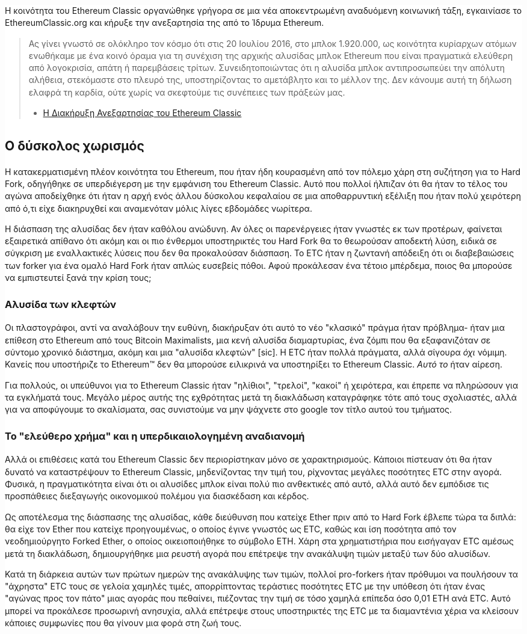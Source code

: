 Η κοινότητα του Ethereum Classic οργανώθηκε γρήγορα σε μια νέα αποκεντρωμένη αναδυόμενη κοινωνική τάξη, εγκαινίασε το EthereumClassic.org και κήρυξε την ανεξαρτησία της από το Ίδρυμα Ethereum.

> Ας γίνει γνωστό σε ολόκληρο τον κόσμο ότι στις 20 Ιουλίου 2016, στο μπλοκ 1.920.000, ως κοινότητα κυρίαρχων ατόμων ενωθήκαμε με ένα κοινό όραμα για τη συνέχιση της αρχικής αλυσίδας μπλοκ Ethereum που είναι πραγματικά ελεύθερη από λογοκρισία, απάτη ή παρεμβάσεις τρίτων. Συνειδητοποιώντας ότι η αλυσίδα μπλοκ αντιπροσωπεύει την απόλυτη αλήθεια, στεκόμαστε στο πλευρό της, υποστηρίζοντας το αμετάβλητο και το μέλλον της. Δεν κάνουμε αυτή τη δήλωση ελαφρά τη καρδία, ούτε χωρίς να σκεφτούμε τις συνέπειες των πράξεών μας.
> 
> - [Η Διακήρυξη Ανεξαρτησίας του Ethereum Classic](/blog/2016-08-13-declaration-of-independence)

## Ο δύσκολος χωρισμός

Η κατακερματισμένη πλέον κοινότητα του Ethereum, που ήταν ήδη κουρασμένη από τον πόλεμο χάρη στη συζήτηση για το Hard Fork, οδηγήθηκε σε υπερδιέγερση με την εμφάνιση του Ethereum Classic. Αυτό που πολλοί ήλπιζαν ότι θα ήταν το τέλος του αγώνα αποδείχθηκε ότι ήταν η αρχή ενός άλλου δύσκολου κεφαλαίου σε μια αποθαρρυντική εξέλιξη που ήταν πολύ χειρότερη από ό,τι είχε διακηρυχθεί και αναμενόταν μόλις λίγες εβδομάδες νωρίτερα.

Η διάσπαση της αλυσίδας δεν ήταν καθόλου ανώδυνη. Αν όλες οι παρενέργειες ήταν γνωστές εκ των προτέρων, φαίνεται εξαιρετικά απίθανο ότι ακόμη και οι πιο ένθερμοι υποστηρικτές του Hard Fork θα το θεωρούσαν αποδεκτή λύση, ειδικά σε σύγκριση με εναλλακτικές λύσεις που δεν θα προκαλούσαν διάσπαση. Το ETC ήταν η ζωντανή απόδειξη ότι οι διαβεβαιώσεις των forker για ένα ομαλό Hard Fork ήταν απλώς ευσεβείς πόθοι. Αφού προκάλεσαν ένα τέτοιο μπέρδεμα, ποιος θα μπορούσε να εμπιστευτεί ξανά την κρίση τους;

### Αλυσίδα των κλεφτών

Οι πλαστογράφοι, αντί να αναλάβουν την ευθύνη, διακήρυξαν ότι αυτό το νέο "κλασικό" πράγμα ήταν πρόβλημα- ήταν μια επίθεση στο Ethereum από τους Bitcoin Maximalists, μια κενή αλυσίδα διαμαρτυρίας, ένα ζόμπι που θα εξαφανιζόταν σε σύντομο χρονικό διάστημα, ακόμη και μια "αλυσίδα κλεφτών" [sic]. Η ETC ήταν πολλά πράγματα, αλλά σίγουρα _όχι_ νόμιμη. Κανείς που υποστήριζε το Ethereum™ δεν θα μπορούσε ειλικρινά να υποστηρίξει το Ethereum Classic. _Αυτό το_ ήταν αίρεση.

Για πολλούς, οι υπεύθυνοι για το Ethereum Classic ήταν "ηλίθιοι", "τρελοί", "κακοί" ή χειρότερα, και έπρεπε να πληρώσουν για τα εγκλήματά τους. Μεγάλο μέρος αυτής της εχθρότητας μετά τη διακλάδωση καταγράφηκε τότε από τους σχολιαστές, αλλά για να αποφύγουμε το σκαλίσματα, σας συνιστούμε να μην ψάχνετε στο google τον τίτλο αυτού του τμήματος.

### Το "ελεύθερο χρήμα" και η υπερδικαιολογημένη αναδιανομή

Αλλά οι επιθέσεις κατά του Ethereum Classic δεν περιορίστηκαν μόνο σε χαρακτηρισμούς. Κάποιοι πίστευαν ότι θα ήταν δυνατό να καταστρέψουν το Ethereum Classic, μηδενίζοντας την τιμή του, ρίχνοντας μεγάλες ποσότητες ETC στην αγορά. Φυσικά, η πραγματικότητα είναι ότι οι αλυσίδες μπλοκ είναι πολύ πιο ανθεκτικές από αυτό, αλλά αυτό δεν εμπόδισε τις προσπάθειες διεξαγωγής οικονομικού πολέμου για διασκέδαση και κέρδος.

Ως αποτέλεσμα της διάσπασης της αλυσίδας, κάθε διεύθυνση που κατείχε Ether πριν από το Hard Fork έβλεπε τώρα τα διπλά: θα είχε τον Ether που κατείχε προηγουμένως, ο οποίος έγινε γνωστός ως ETC, καθώς και ίση ποσότητα από τον νεοδημιούργητο Forked Ether, ο οποίος οικειοποιήθηκε το σύμβολο ETH. Χάρη στα χρηματιστήρια που εισήγαγαν ETC αμέσως μετά τη διακλάδωση, δημιουργήθηκε μια ρευστή αγορά που επέτρεψε την ανακάλυψη τιμών μεταξύ των δύο αλυσίδων.

Κατά τη διάρκεια αυτών των πρώτων ημερών της ανακάλυψης των τιμών, πολλοί pro-forkers ήταν πρόθυμοι να πουλήσουν τα "άχρηστα" ETC τους σε γελοία χαμηλές τιμές, απορρίπτοντας τεράστιες ποσότητες ETC με την υπόθεση ότι ήταν ένας "αγώνας προς τον πάτο" μιας αγοράς που πεθαίνει, πιέζοντας την τιμή σε τόσο χαμηλά επίπεδα όσο 0,01 ETH ανά ETC. Αυτό μπορεί να προκάλεσε προσωρινή ανησυχία, αλλά επέτρεψε στους υποστηρικτές της ETC με τα διαμαντένια χέρια να κλείσουν κάποιες συμφωνίες που θα γίνουν μια φορά στη ζωή τους.
